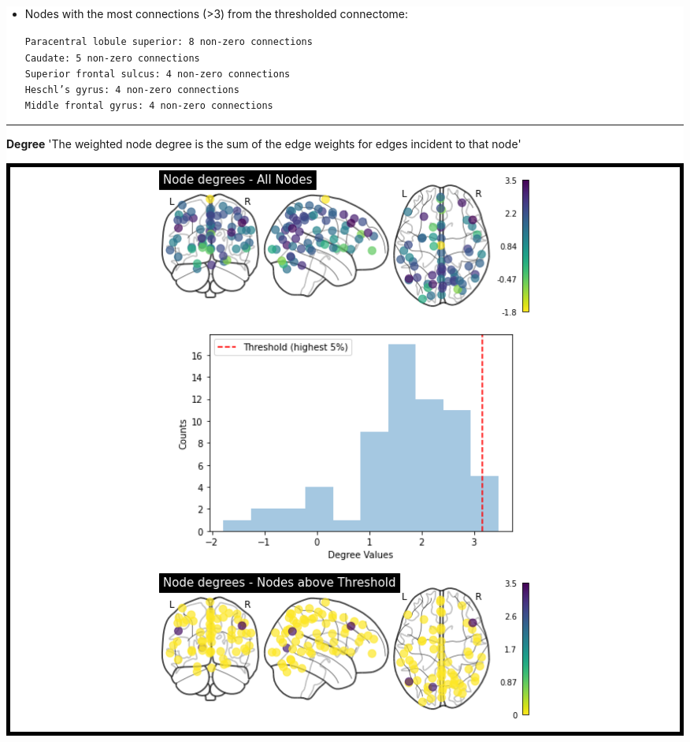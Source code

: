    - Nodes with the most connections (>3) from the thresholded connectome:

         Paracentral lobule superior: 8 non-zero connections
         Caudate: 5 non-zero connections
         Superior frontal sulcus: 4 non-zero connections
         Heschl’s gyrus: 4 non-zero connections
         Middle frontal gyrus: 4 non-zero connections
----
**Degree** 
'The weighted node degree is the sum of the edge weights for edges incident to that node'

 <div style="text-align: center; background-color: White; border: 5px solid #000; padding: 0px;">
   <img src="images\1imgs_difumo\nx_brainplot_degree.png" height="200px;" alt=""/>
   <img src="images\1imgs_difumo\nx_hist_degree.png" height="300px;" alt=""/>
   <img src="images\1imgs_difumo\nx_brainplot_5pctdegree.png" height="200px;" alt=""/>
   </div>
